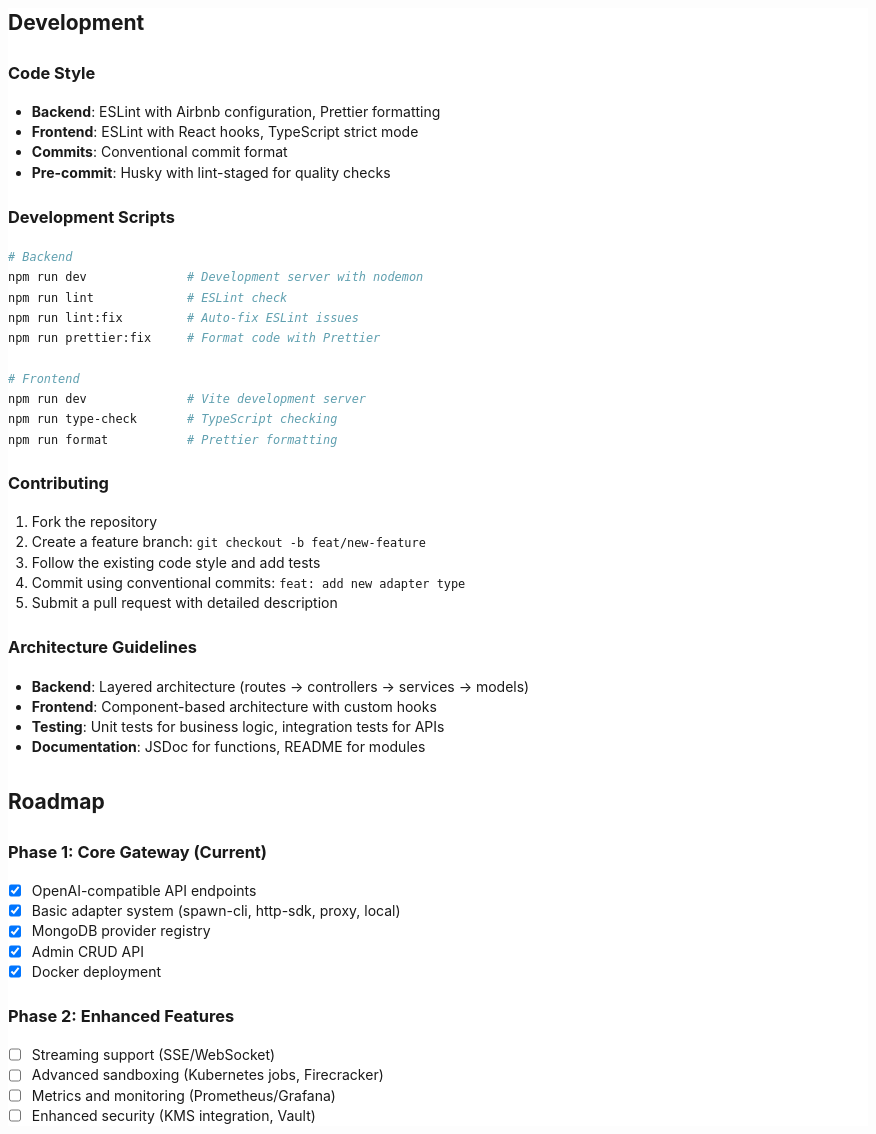 ## Development

### Code Style

- **Backend**: ESLint with Airbnb configuration, Prettier formatting
- **Frontend**: ESLint with React hooks, TypeScript strict mode
- **Commits**: Conventional commit format
- **Pre-commit**: Husky with lint-staged for quality checks

### Development Scripts

```bash
# Backend
npm run dev              # Development server with nodemon
npm run lint             # ESLint check
npm run lint:fix         # Auto-fix ESLint issues
npm run prettier:fix     # Format code with Prettier

# Frontend
npm run dev              # Vite development server
npm run type-check       # TypeScript checking
npm run format           # Prettier formatting
```

### Contributing

1. Fork the repository
2. Create a feature branch: `git checkout -b feat/new-feature`
3. Follow the existing code style and add tests
4. Commit using conventional commits: `feat: add new adapter type`
5. Submit a pull request with detailed description

### Architecture Guidelines

- **Backend**: Layered architecture (routes → controllers → services → models)
- **Frontend**: Component-based architecture with custom hooks
- **Testing**: Unit tests for business logic, integration tests for APIs
- **Documentation**: JSDoc for functions, README for modules

## Roadmap

### Phase 1: Core Gateway (Current)
- [x] OpenAI-compatible API endpoints
- [x] Basic adapter system (spawn-cli, http-sdk, proxy, local)
- [x] MongoDB provider registry
- [x] Admin CRUD API
- [x] Docker deployment

### Phase 2: Enhanced Features
- [ ] Streaming support (SSE/WebSocket)
- [ ] Advanced sandboxing (Kubernetes jobs, Firecracker)
- [ ] Metrics and monitoring (Prometheus/Grafana)
- [ ] Enhanced security (KMS integration, Vault)
